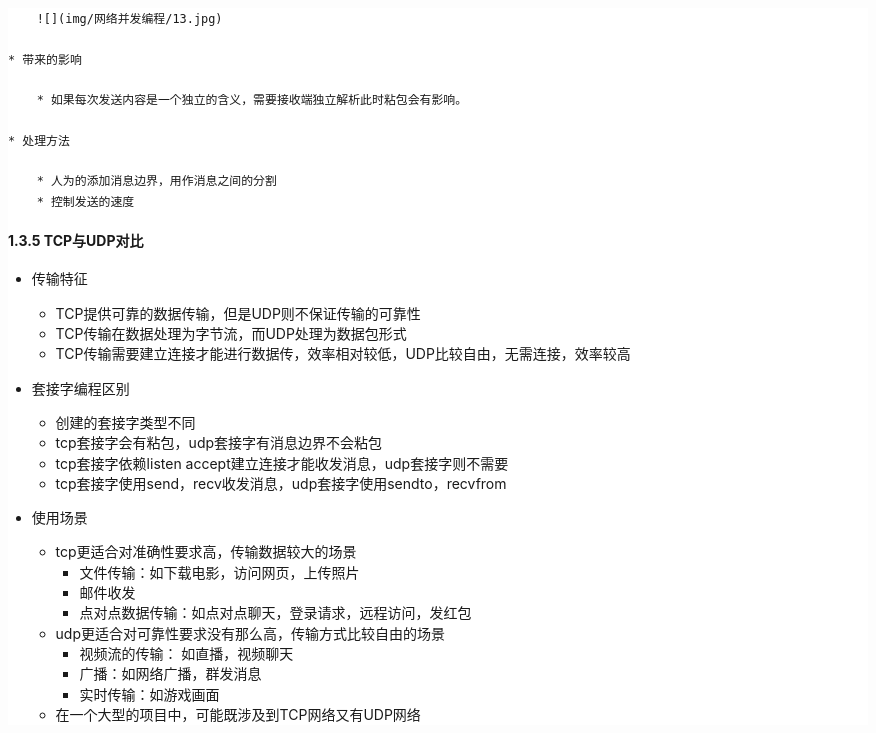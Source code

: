         ![](img/网络并发编程/13.jpg)

    * 带来的影响

        * 如果每次发送内容是一个独立的含义，需要接收端独立解析此时粘包会有影响。

    * 处理方法

        * 人为的添加消息边界，用作消息之间的分割
        * 控制发送的速度



#### 1.3.5 TCP与UDP对比

* 传输特征
    * TCP提供可靠的数据传输，但是UDP则不保证传输的可靠性
    * TCP传输在数据处理为字节流，而UDP处理为数据包形式
    * TCP传输需要建立连接才能进行数据传，效率相对较低，UDP比较自由，无需连接，效率较高

* 套接字编程区别
    * 创建的套接字类型不同
    * tcp套接字会有粘包，udp套接字有消息边界不会粘包
    * tcp套接字依赖listen accept建立连接才能收发消息，udp套接字则不需要
    * tcp套接字使用send，recv收发消息，udp套接字使用sendto，recvfrom
* 使用场景
    * tcp更适合对准确性要求高，传输数据较大的场景
        * 文件传输：如下载电影，访问网页，上传照片
        * 邮件收发
        * 点对点数据传输：如点对点聊天，登录请求，远程访问，发红包
    * udp更适合对可靠性要求没有那么高，传输方式比较自由的场景
        * 视频流的传输： 如直播，视频聊天
        * 广播：如网络广播，群发消息
        * 实时传输：如游戏画面
    * 在一个大型的项目中，可能既涉及到TCP网络又有UDP网络
